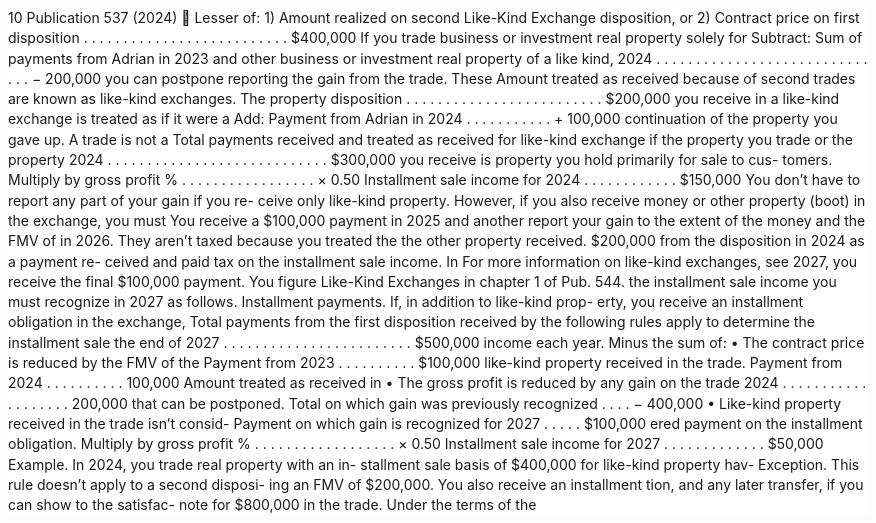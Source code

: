 10                                                                                                                    Publication 537 (2024)
 Lesser of: 1) Amount realized on second                                         Like-Kind Exchange
 disposition, or 2) Contract price on first
 disposition . . . . . . . . . . . . . . . . . . . . . . . . . .    $400,000     If you trade business or investment real property solely for
 Subtract: Sum of payments from Adrian in 2023 and                               other business or investment real property of a like kind,
 2024 . . . . . . . . . . . . . . . . . . . . . . . . . . . . . .   − 200,000    you can postpone reporting the gain from the trade. These
 Amount treated as received because of second                                    trades are known as like-kind exchanges. The property
   disposition . . . . . . . . . . . . . . . . . . . . . . . . .    $200,000     you receive in a like-kind exchange is treated as if it were a
 Add: Payment from Adrian in 2024 . . . . . . . . . . .             + 100,000    continuation of the property you gave up. A trade is not a
 Total payments received and treated as received for                             like-kind exchange if the property you trade or the property
   2024 . . . . . . . . . . . . . . . . . . . . . . . . . . . .     $300,000     you receive is property you hold primarily for sale to cus-
                                                                                 tomers.
 Multiply by gross profit % . . . . . . . . . . . . . . . . .          × 0.50
 Installment sale income for 2024 . . . . . . . . . . . .           $150,000        You don’t have to report any part of your gain if you re-
                                                                                 ceive only like-kind property. However, if you also receive
                                                                                 money or other property (boot) in the exchange, you must
    You receive a $100,000 payment in 2025 and another
                                                                                 report your gain to the extent of the money and the FMV of
in 2026. They aren’t taxed because you treated the
                                                                                 the other property received.
$200,000 from the disposition in 2024 as a payment re-
ceived and paid tax on the installment sale income. In                              For more information on like-kind exchanges, see
2027, you receive the final $100,000 payment. You figure                         Like-Kind Exchanges in chapter 1 of Pub. 544.
the installment sale income you must recognize in 2027 as
follows.                                                                         Installment payments. If, in addition to like-kind prop-
                                                                                 erty, you receive an installment obligation in the exchange,
 Total payments from the first disposition received by                           the following rules apply to determine the installment sale
 the end of 2027 . . . . . . . . . . . . . . . . . . . . . . . .    $500,000     income each year.
 Minus the sum of:                                                                • The contract price is reduced by the FMV of the
   Payment from 2023 . . . . . . . . . .               $100,000                      like-kind property received in the trade.
   Payment from 2024 . . . . . . . . . .                100,000
   Amount treated as received in                                                  • The gross profit is reduced by any gain on the trade
   2024 . . . . . . . . . . . . . . . . . . .           200,000                      that can be postponed.
 Total on which gain was previously recognized . . . .              − 400,000     • Like-kind property received in the trade isn’t consid-
 Payment on which gain is recognized for 2027 . . . . .             $100,000         ered payment on the installment obligation.
 Multiply by gross profit % . . . . . . . . . . . . . . . . . .         × 0.50
 Installment sale income for 2027 . . . . . . . . . . . . .           $50,000       Example. In 2024, you trade real property with an in-
                                                                                 stallment sale basis of $400,000 for like-kind property hav-
Exception. This rule doesn’t apply to a second disposi-                          ing an FMV of $200,000. You also receive an installment
tion, and any later transfer, if you can show to the satisfac-                   note for $800,000 in the trade. Under the terms of the